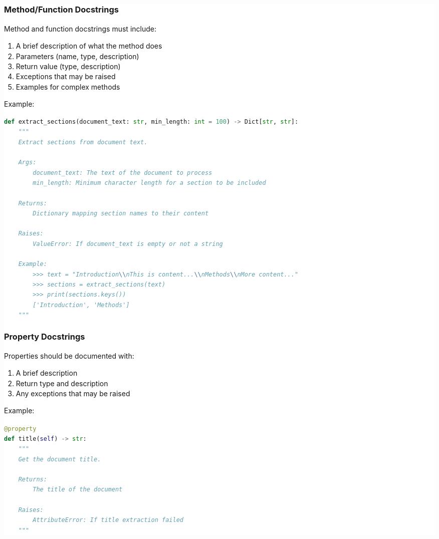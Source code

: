 ### Method/Function Docstrings

Method and function docstrings must include:

1. A brief description of what the method does
2. Parameters (name, type, description)
3. Return value (type, description)
4. Exceptions that may be raised
5. Examples for complex methods

Example:
```python
def extract_sections(document_text: str, min_length: int = 100) -> Dict[str, str]:
    """
    Extract sections from document text.
    
    Args:
        document_text: The text of the document to process
        min_length: Minimum character length for a section to be included
        
    Returns:
        Dictionary mapping section names to their content
        
    Raises:
        ValueError: If document_text is empty or not a string
        
    Example:
        >>> text = "Introduction\\nThis is content...\\nMethods\\nMore content..."
        >>> sections = extract_sections(text)
        >>> print(sections.keys())
        ['Introduction', 'Methods']
    """
```

### Property Docstrings

Properties should be documented with:

1. A brief description
2. Return type and description
3. Any exceptions that may be raised

Example:
```python
@property
def title(self) -> str:
    """
    Get the document title.
    
    Returns:
        The title of the document
        
    Raises:
        AttributeError: If title extraction failed
    """
```

